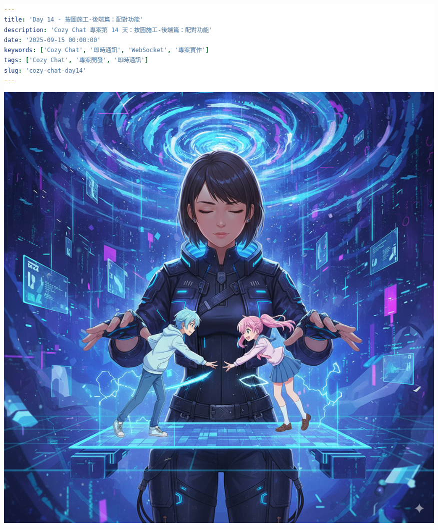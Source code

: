 ```yaml
---
title: 'Day 14 - 按圖施工-後端篇：配對功能'
description: 'Cozy Chat 專案第 14 天：按圖施工-後端篇：配對功能'
date: '2025-09-15 00:00:00'
keywords: ['Cozy Chat', '即時通訊', 'WebSocket', '專案實作']
tags: ['Cozy Chat', '專案開發', '即時通訊']
slug: 'cozy-chat-day14'
---
```


![gh](https://raw.githubusercontent.com/penspulse326/penspulse326.github.io/images/1757903543000132cuj.png)
